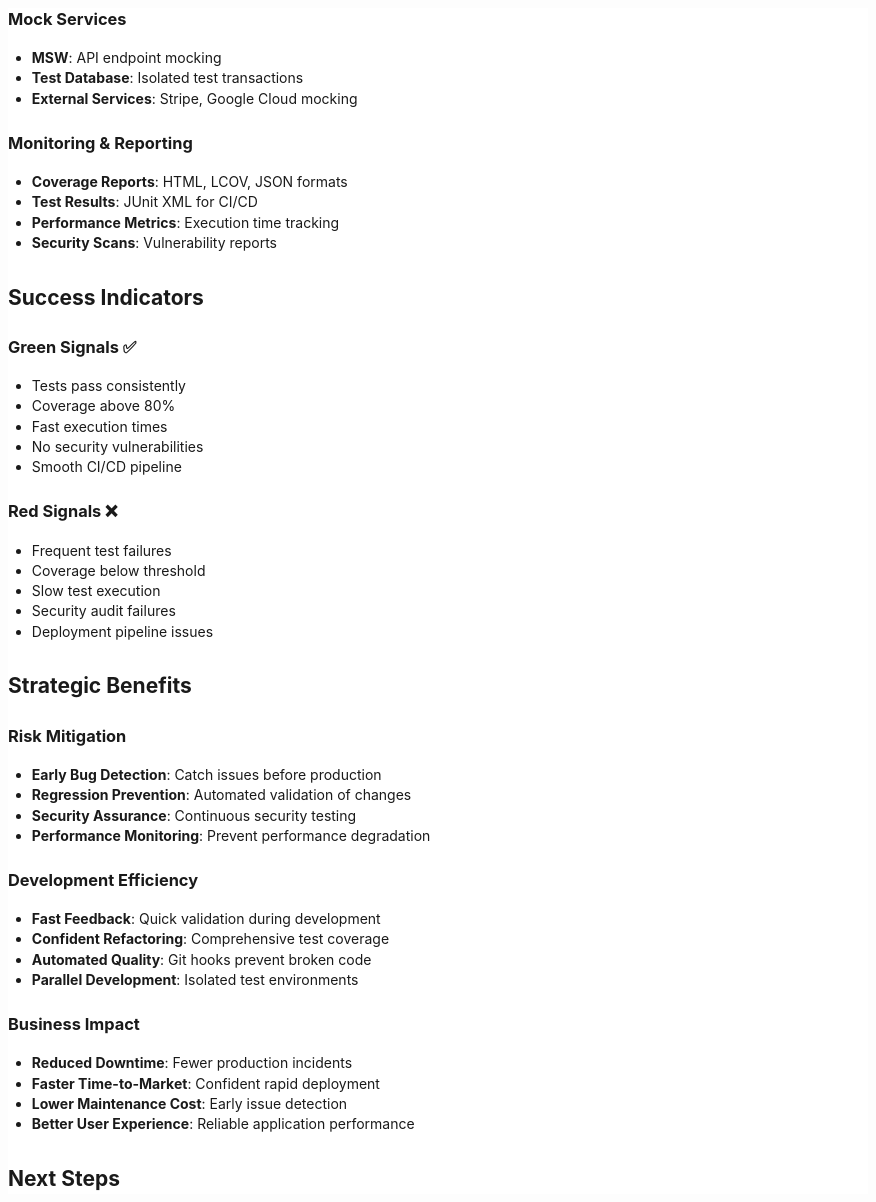 ### Mock Services
- **MSW**: API endpoint mocking
- **Test Database**: Isolated test transactions
- **External Services**: Stripe, Google Cloud mocking

### Monitoring & Reporting
- **Coverage Reports**: HTML, LCOV, JSON formats
- **Test Results**: JUnit XML for CI/CD
- **Performance Metrics**: Execution time tracking
- **Security Scans**: Vulnerability reports

## Success Indicators

### Green Signals ✅
- Tests pass consistently
- Coverage above 80%
- Fast execution times
- No security vulnerabilities
- Smooth CI/CD pipeline

### Red Signals ❌
- Frequent test failures
- Coverage below threshold
- Slow test execution
- Security audit failures
- Deployment pipeline issues

## Strategic Benefits

### Risk Mitigation
- **Early Bug Detection**: Catch issues before production
- **Regression Prevention**: Automated validation of changes
- **Security Assurance**: Continuous security testing
- **Performance Monitoring**: Prevent performance degradation

### Development Efficiency
- **Fast Feedback**: Quick validation during development
- **Confident Refactoring**: Comprehensive test coverage
- **Automated Quality**: Git hooks prevent broken code
- **Parallel Development**: Isolated test environments

### Business Impact
- **Reduced Downtime**: Fewer production incidents
- **Faster Time-to-Market**: Confident rapid deployment
- **Lower Maintenance Cost**: Early issue detection
- **Better User Experience**: Reliable application performance

## Next Steps
